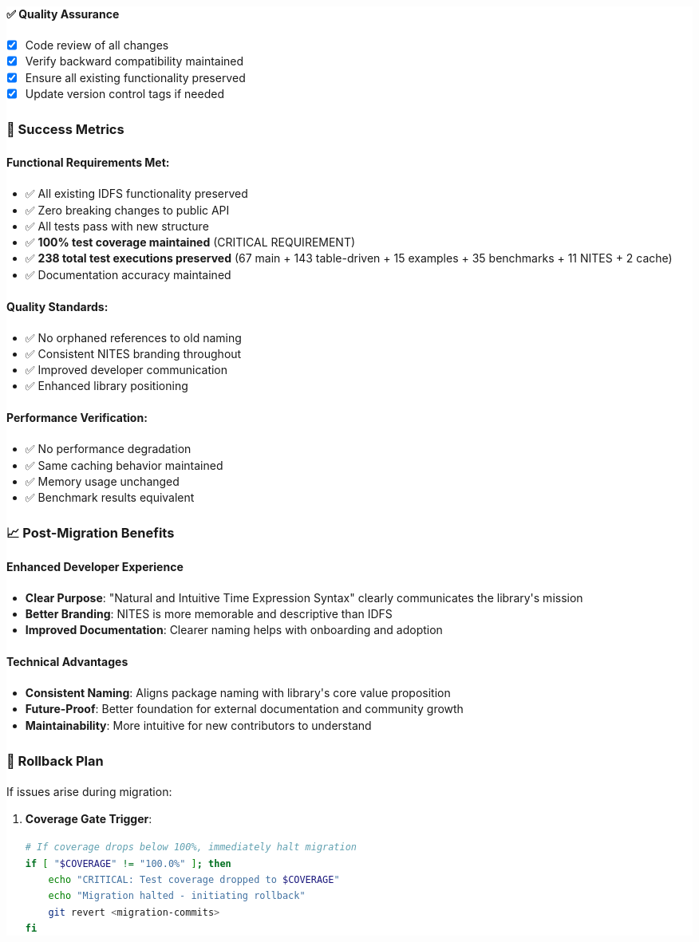 #### **✅ Quality Assurance**
- [x] Code review of all changes
- [x] Verify backward compatibility maintained
- [x] Ensure all existing functionality preserved
- [x] Update version control tags if needed

### **🎯 Success Metrics**

#### **Functional Requirements Met:**
- ✅ All existing IDFS functionality preserved
- ✅ Zero breaking changes to public API
- ✅ All tests pass with new structure
- ✅ **100% test coverage maintained** (CRITICAL REQUIREMENT)
- ✅ **238 total test executions preserved** (67 main + 143 table-driven + 15 examples + 35 benchmarks + 11 NITES + 2 cache)
- ✅ Documentation accuracy maintained

#### **Quality Standards:**
- ✅ No orphaned references to old naming
- ✅ Consistent NITES branding throughout
- ✅ Improved developer communication
- ✅ Enhanced library positioning

#### **Performance Verification:**
- ✅ No performance degradation
- ✅ Same caching behavior maintained
- ✅ Memory usage unchanged
- ✅ Benchmark results equivalent

### **📈 Post-Migration Benefits**

#### **Enhanced Developer Experience**
- **Clear Purpose**: "Natural and Intuitive Time Expression Syntax" clearly communicates the library's mission
- **Better Branding**: NITES is more memorable and descriptive than IDFS
- **Improved Documentation**: Clearer naming helps with onboarding and adoption

#### **Technical Advantages**
- **Consistent Naming**: Aligns package naming with library's core value proposition
- **Future-Proof**: Better foundation for external documentation and community growth
- **Maintainability**: More intuitive for new contributors to understand

### **🔄 Rollback Plan**

If issues arise during migration:

1. **Coverage Gate Trigger**:
   ```bash
   # If coverage drops below 100%, immediately halt migration
   if [ "$COVERAGE" != "100.0%" ]; then
       echo "CRITICAL: Test coverage dropped to $COVERAGE"
       echo "Migration halted - initiating rollback"
       git revert <migration-commits>
   fi
   ```

